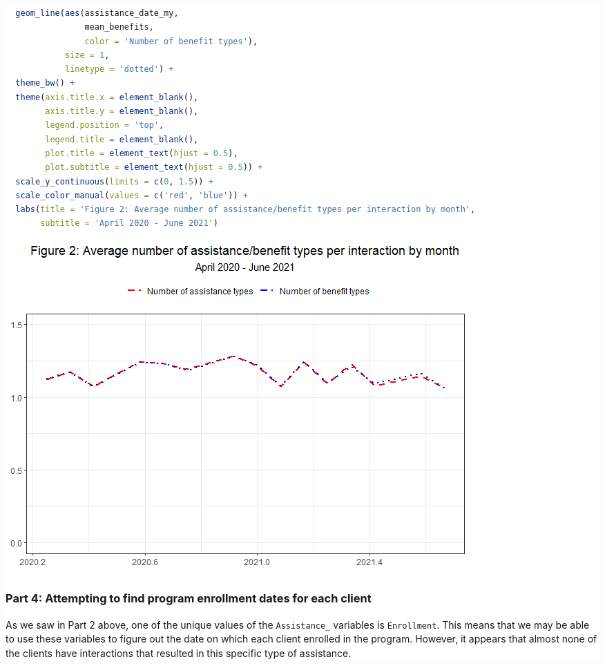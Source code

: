 ``` r
  geom_line(aes(assistance_date_my, 
                mean_benefits, 
                color = 'Number of benefit types'), 
            size = 1,
            linetype = 'dotted') +
  theme_bw() +
  theme(axis.title.x = element_blank(),
        axis.title.y = element_blank(),
        legend.position = 'top',
        legend.title = element_blank(),
        plot.title = element_text(hjust = 0.5),
        plot.subtitle = element_text(hjust = 0.5)) +
  scale_y_continuous(limits = c(0, 1.5)) +
  scale_color_manual(values = c('red', 'blue')) +
  labs(title = 'Figure 2: Average number of assistance/benefit types per interaction by month',
       subtitle = 'April 2020 - June 2021')
```

![](https://github.com/ghbutler/datathon2022/blob/main/unnamed-chunk-7-1.png?raw=true)

### Part 4: Attempting to find program enrollment dates for each client

As we saw in Part 2 above, one of the unique values of the `Assistance_`
variables is `Enrollment`. This means that we may be able to use these
variables to figure out the date on which each client enrolled in the
program. However, it appears that almost none of the clients have
interactions that resulted in this specific type of assistance.
